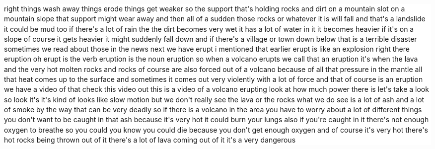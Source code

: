 right
things wash away things erode things get
weaker so the support
that's holding rocks and dirt on a
mountain slot
on a mountain slope that support might
wear away and then all of a sudden those
rocks
or whatever it is will fall and that's a
landslide
it could be mud too if there's a lot of
rain
the the dirt becomes very wet
it has a lot of water in it it becomes
heavier if it's
on a slope of course it gets heavier it
might suddenly fall down
and if there's a village or town down
below that is a terrible
disaster sometimes we read about those
in the news
next we have erupt i mentioned that
earlier erupt
is like an explosion right there
eruption
oh erupt is the verb
eruption is the noun eruption so when a
volcano
erupts we call that an eruption
it's when the lava and the very hot
molten rocks and rocks of course are
also
forced out of a volcano because of all
that pressure in the mantle all that
heat
comes up to the surface and sometimes it
comes out
very violently with a lot of force
and that of course is an eruption we
have a video of that
check this video out this is a video of
a volcano
erupting look at how much power there is
let's take a look
so look it's it's kind of looks like
slow motion but
we don't really see the lava or the
rocks what we do see is a lot of
ash and a lot of smoke by the way that
can be very deadly
so if there is a volcano in the area you
have to worry about a lot of different
things
you don't want to be caught in that ash
because it's very hot it could burn your
lungs
also if you're caught in it there's not
enough oxygen to breathe so you could
you know you could die because you don't
get enough oxygen and of course it's
very hot there's hot rocks being thrown
out of it
there's a lot of lava coming out of it
it's a very dangerous